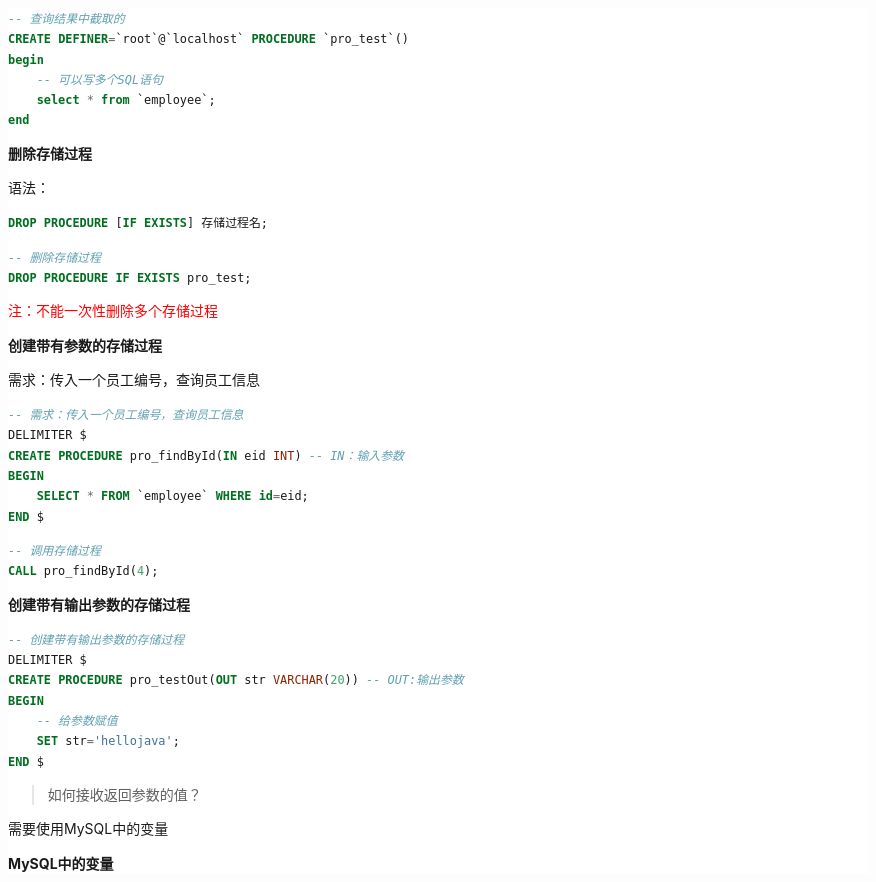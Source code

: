 ```sql
-- 查询结果中截取的
CREATE DEFINER=`root`@`localhost` PROCEDURE `pro_test`()
begin
	-- 可以写多个SQL语句
	select * from `employee`;
end
```

**删除存储过程**

语法：

```sql
DROP PROCEDURE [IF EXISTS] 存储过程名;
```

```sql
-- 删除存储过程
DROP PROCEDURE IF EXISTS pro_test;
```

<font color="red">注：不能一次性删除多个存储过程</font>

**创建带有参数的存储过程**

需求：传入一个员工编号，查询员工信息

```sql
-- 需求：传入一个员工编号，查询员工信息
DELIMITER $
CREATE PROCEDURE pro_findById(IN eid INT) -- IN：输入参数
BEGIN
	SELECT * FROM `employee` WHERE id=eid;
END $
```

```sql
-- 调用存储过程
CALL pro_findById(4);
```

**创建带有输出参数的存储过程**

```sql
-- 创建带有输出参数的存储过程
DELIMITER $
CREATE PROCEDURE pro_testOut(OUT str VARCHAR(20)) -- OUT:输出参数
BEGIN
	-- 给参数赋值
	SET str='hellojava';
END $
```

> 如何接收返回参数的值？

需要使用MySQL中的变量

**MySQL中的变量**
